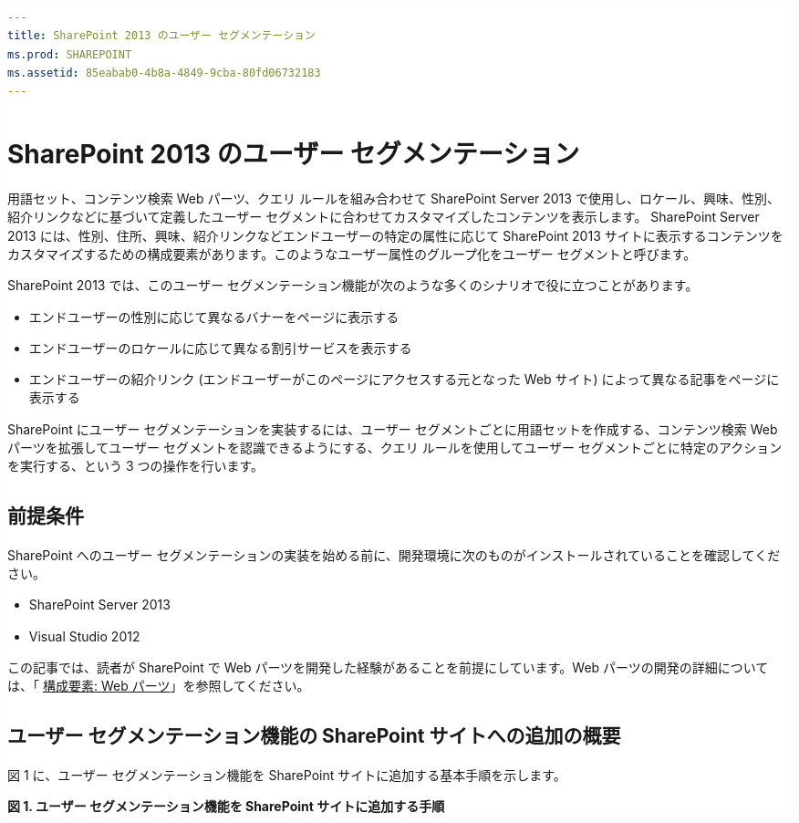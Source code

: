 ```yaml
---
title: SharePoint 2013 のユーザー セグメンテーション
ms.prod: SHAREPOINT
ms.assetid: 85eabab0-4b8a-4849-9cba-80fd06732183
---
```



# SharePoint 2013 のユーザー セグメンテーション
用語セット、コンテンツ検索 Web パーツ、クエリ ルールを組み合わせて SharePoint Server 2013 で使用し、ロケール、興味、性別、紹介リンクなどに基づいて定義したユーザー セグメントに合わせてカスタマイズしたコンテンツを表示します。
SharePoint Server 2013 には、性別、住所、興味、紹介リンクなどエンドユーザーの特定の属性に応じて SharePoint 2013 サイトに表示するコンテンツをカスタマイズするための構成要素があります。このようなユーザー属性のグループ化をユーザー セグメントと呼びます。 
  
    
    

SharePoint 2013 では、このユーザー セグメンテーション機能が次のような多くのシナリオで役に立つことがあります。
- エンドユーザーの性別に応じて異なるバナーをページに表示する 
    
  
- エンドユーザーのロケールに応じて異なる割引サービスを表示する 
    
  
- エンドユーザーの紹介リンク (エンドユーザーがこのページにアクセスする元となった Web サイト) によって異なる記事をページに表示する 
    
  
SharePoint にユーザー セグメンテーションを実装するには、ユーザー セグメントごとに用語セットを作成する、コンテンツ検索 Web パーツを拡張してユーザー セグメントを認識できるようにする、クエリ ルールを使用してユーザー セグメントごとに特定のアクションを実行する、という 3 つの操作を行います。
## 前提条件
<a name="SP15_Prerequisites"> </a>

SharePoint へのユーザー セグメンテーションの実装を始める前に、開発環境に次のものがインストールされていることを確認してください。
  
    
    

- SharePoint Server 2013
    
  
- Visual Studio 2012
    
  
この記事では、読者が SharePoint で Web パーツを開発した経験があることを前提にしています。Web パーツの開発の詳細については、「 [構成要素: Web パーツ](http://msdn.microsoft.com/ja-jp/library/ee535520%28v=office.14%29.aspx)」を参照してください。 
  
    
    

## ユーザー セグメンテーション機能の SharePoint サイトへの追加の概要
<a name="SP15_Overview_User_Segmentation"> </a>

図 1 に、ユーザー セグメンテーション機能を SharePoint サイトに追加する基本手順を示します。
  
    
    

**図 1. ユーザー セグメンテーション機能を SharePoint サイトに追加する手順**

  
    